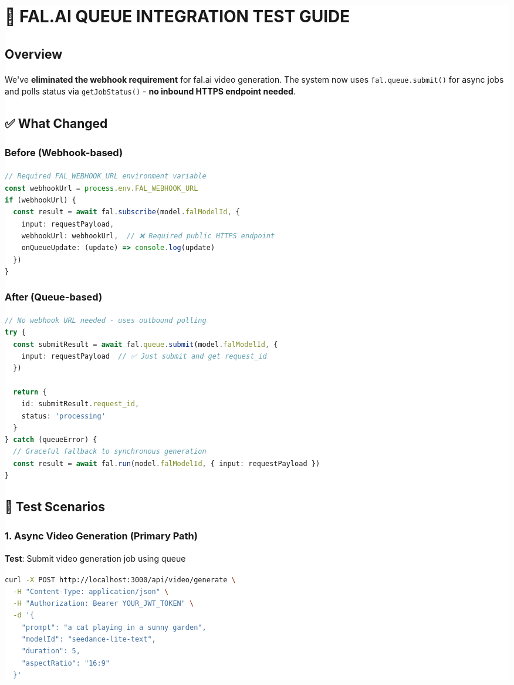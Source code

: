 # 🧪 FAL.AI QUEUE INTEGRATION TEST GUIDE

## **Overview**
We've **eliminated the webhook requirement** for fal.ai video generation. The system now uses `fal.queue.submit()` for async jobs and polls status via `getJobStatus()` - **no inbound HTTPS endpoint needed**.

## **✅ What Changed**

### **Before (Webhook-based)**
```typescript
// Required FAL_WEBHOOK_URL environment variable
const webhookUrl = process.env.FAL_WEBHOOK_URL
if (webhookUrl) {
  const result = await fal.subscribe(model.falModelId, {
    input: requestPayload,
    webhookUrl: webhookUrl,  // ❌ Required public HTTPS endpoint
    onQueueUpdate: (update) => console.log(update)
  })
}
```

### **After (Queue-based)**
```typescript
// No webhook URL needed - uses outbound polling
try {
  const submitResult = await fal.queue.submit(model.falModelId, {
    input: requestPayload  // ✅ Just submit and get request_id
  })
  
  return {
    id: submitResult.request_id,
    status: 'processing'
  }
} catch (queueError) {
  // Graceful fallback to synchronous generation
  const result = await fal.run(model.falModelId, { input: requestPayload })
}
```

## **🎯 Test Scenarios**

### **1. Async Video Generation (Primary Path)**
**Test**: Submit video generation job using queue
```bash
curl -X POST http://localhost:3000/api/video/generate \
  -H "Content-Type: application/json" \
  -H "Authorization: Bearer YOUR_JWT_TOKEN" \
  -d '{
    "prompt": "a cat playing in a sunny garden",
    "modelId": "seedance-lite-text",
    "duration": 5,
    "aspectRatio": "16:9"
  }'
```

